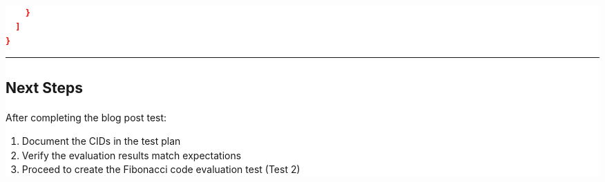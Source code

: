 ```json
    }
  ]
}
```

---

## Next Steps

After completing the blog post test:
1. Document the CIDs in the test plan
2. Verify the evaluation results match expectations
3. Proceed to create the Fibonacci code evaluation test (Test 2)


